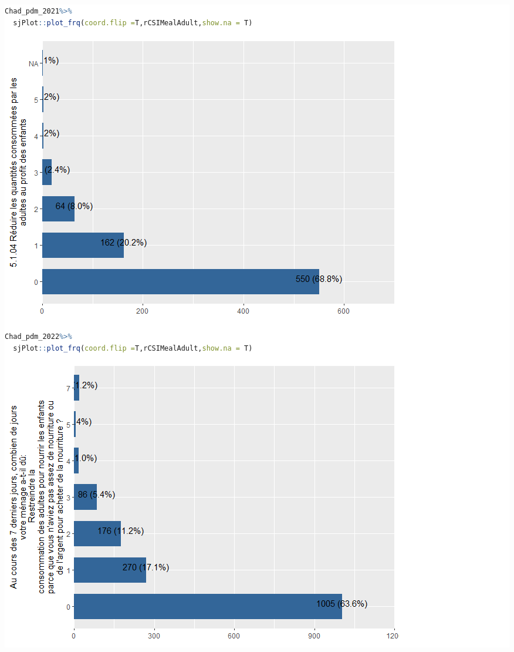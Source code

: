 ```r
Chad_pdm_2021%>% 
  sjPlot::plot_frq(coord.flip =T,rCSIMealAdult,show.na = T)
```

![](06_Chad_WFP_rCSI_data_files/figure-html/rCSIMealAdult-7.png)

```r
Chad_pdm_2022%>% 
  sjPlot::plot_frq(coord.flip =T,rCSIMealAdult,show.na = T)
```

![](06_Chad_WFP_rCSI_data_files/figure-html/rCSIMealAdult-8.png)
